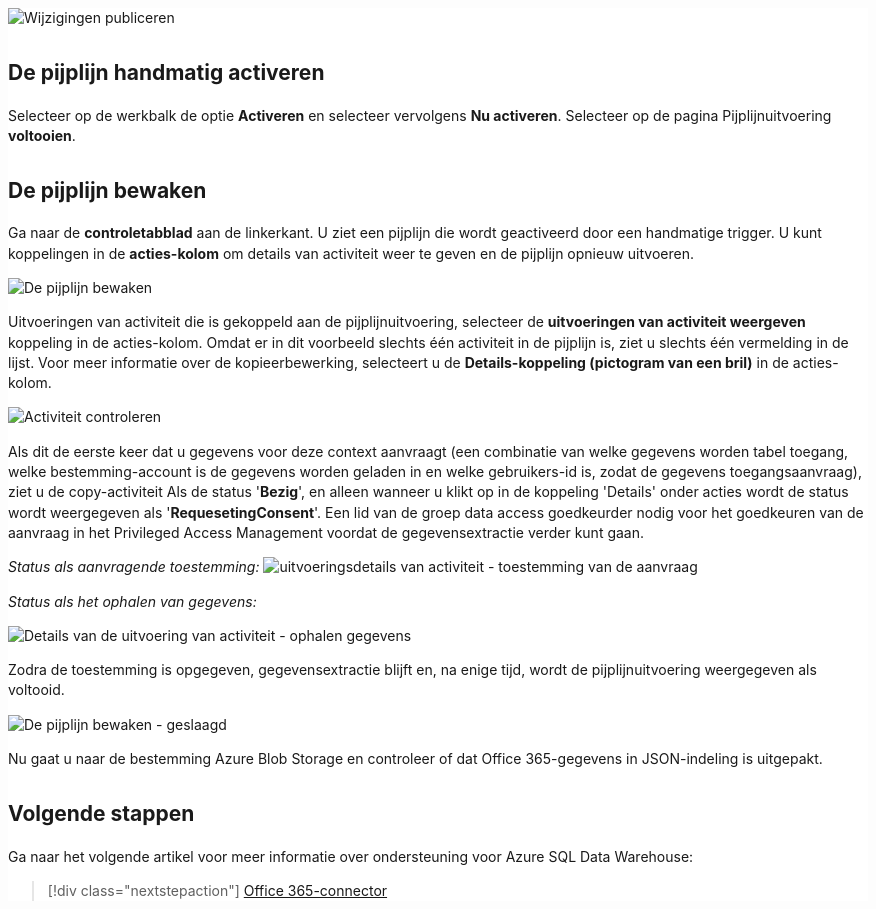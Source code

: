 ![Wijzigingen publiceren](./media/load-office-365-data/publish-changes.png) 

## <a name="trigger-the-pipeline-manually"></a>De pijplijn handmatig activeren

Selecteer op de werkbalk de optie **Activeren** en selecteer vervolgens **Nu activeren**. Selecteer op de pagina Pijplijnuitvoering **voltooien**. 

## <a name="monitor-the-pipeline"></a>De pijplijn bewaken

Ga naar de **controletabblad** aan de linkerkant. U ziet een pijplijn die wordt geactiveerd door een handmatige trigger. U kunt koppelingen in de **acties-kolom** om details van activiteit weer te geven en de pijplijn opnieuw uitvoeren.

![De pijplijn bewaken](./media/load-office-365-data/pipeline-monitoring.png) 

Uitvoeringen van activiteit die is gekoppeld aan de pijplijnuitvoering, selecteer de **uitvoeringen van activiteit weergeven** koppeling in de acties-kolom. Omdat er in dit voorbeeld slechts één activiteit in de pijplijn is, ziet u slechts één vermelding in de lijst. Voor meer informatie over de kopieerbewerking, selecteert u de **Details-koppeling (pictogram van een bril)** in de acties-kolom.

![Activiteit controleren](./media/load-office-365-data/activity-monitoring.png) 

Als dit de eerste keer dat u gegevens voor deze context aanvraagt (een combinatie van welke gegevens worden tabel toegang, welke bestemming-account is de gegevens worden geladen in en welke gebruikers-id is, zodat de gegevens toegangsaanvraag), ziet u de copy-activiteit Als de status '**Bezig**', en alleen wanneer u klikt op in de koppeling 'Details' onder acties wordt de status wordt weergegeven als '**RequesetingConsent**'.  Een lid van de groep data access goedkeurder nodig voor het goedkeuren van de aanvraag in het Privileged Access Management voordat de gegevensextractie verder kunt gaan.

_Status als aanvragende toestemming:_
![uitvoeringsdetails van activiteit - toestemming van de aanvraag](./media/load-office-365-data/activity-details-request-consent.png) 

_Status als het ophalen van gegevens:_

![Details van de uitvoering van activiteit - ophalen gegevens](./media/load-office-365-data/activity-details-extract-data.png) 

Zodra de toestemming is opgegeven, gegevensextractie blijft en, na enige tijd, wordt de pijplijnuitvoering weergegeven als voltooid.

![De pijplijn bewaken - geslaagd](./media/load-office-365-data/pipeline-monitoring-succeeded.png) 

Nu gaat u naar de bestemming Azure Blob Storage en controleer of dat Office 365-gegevens in JSON-indeling is uitgepakt.

## <a name="next-steps"></a>Volgende stappen

Ga naar het volgende artikel voor meer informatie over ondersteuning voor Azure SQL Data Warehouse: 

> [!div class="nextstepaction"]
>[Office 365-connector](connector-office-365.md)